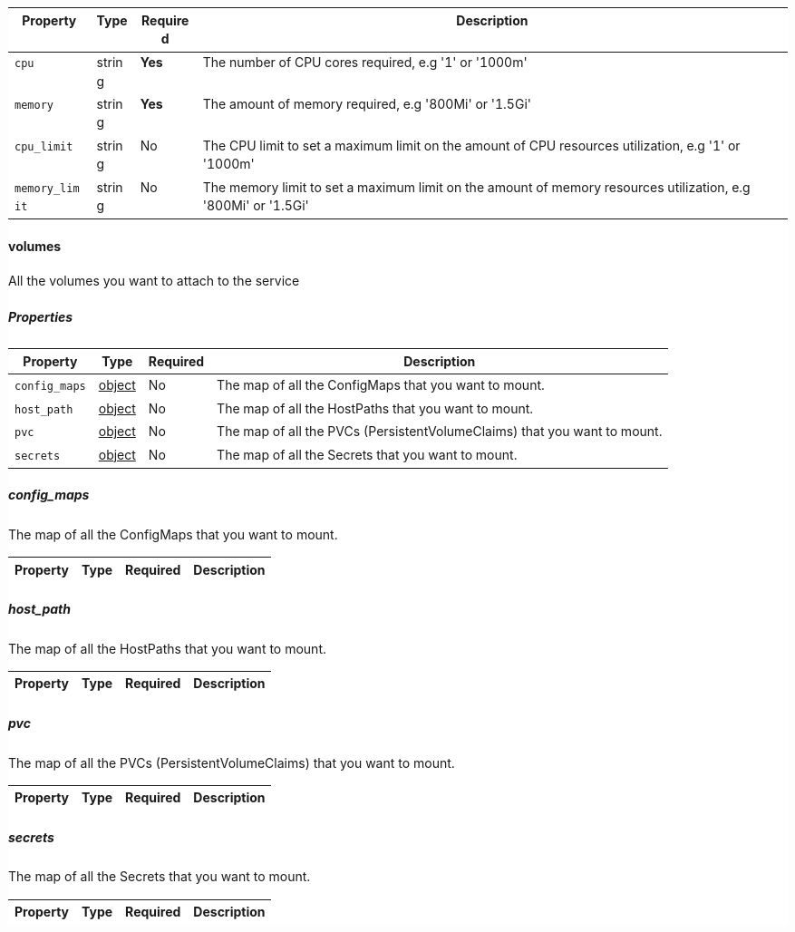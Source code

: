 | Property       | Type   | Required | Description                                                                                                   |
|----------------|--------|----------|---------------------------------------------------------------------------------------------------------------|
| `cpu`          | string | **Yes**  | The number of CPU cores required, e.g '1' or '1000m'                                                          |
| `memory`       | string | **Yes**  | The amount of memory required, e.g '800Mi' or '1.5Gi'                                                         |
| `cpu_limit`    | string | No       | The CPU limit to set a maximum limit on the amount of CPU resources utilization, e.g '1' or '1000m'           |
| `memory_limit` | string | No       | The memory limit to set a maximum limit on the amount of memory resources utilization, e.g '800Mi' or '1.5Gi' |

#### volumes

All the volumes you want to attach to the service

##### Properties

| Property      | Type                   | Required | Description                                                              |
|---------------|------------------------|----------|--------------------------------------------------------------------------|
| `config_maps` | [object](#config_maps) | No       | The map of all the ConfigMaps that you want to mount.                    |
| `host_path`   | [object](#host_path)   | No       | The map of all the HostPaths that you want to mount.                     |
| `pvc`         | [object](#pvc)         | No       | The map of all the PVCs (PersistentVolumeClaims) that you want to mount. |
| `secrets`     | [object](#secrets)     | No       | The map of all the Secrets that you want to mount.                       |

##### config_maps

The map of all the ConfigMaps that you want to mount.

| Property | Type | Required | Description |
|----------|------|----------|-------------|

##### host_path

The map of all the HostPaths that you want to mount.

| Property | Type | Required | Description |
|----------|------|----------|-------------|

##### pvc

The map of all the PVCs (PersistentVolumeClaims) that you want to mount.

| Property | Type | Required | Description |
|----------|------|----------|-------------|

##### secrets

The map of all the Secrets that you want to mount.

| Property | Type | Required | Description |
|----------|------|----------|-------------|
